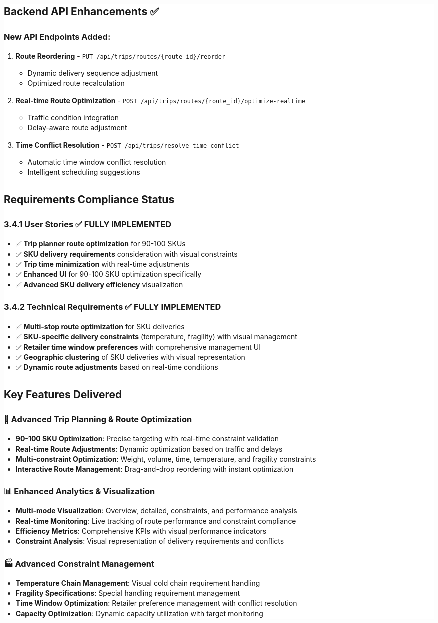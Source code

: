 ## Backend API Enhancements ✅

### New API Endpoints Added:

1. **Route Reordering** - `PUT /api/trips/routes/{route_id}/reorder`
   - Dynamic delivery sequence adjustment
   - Optimized route recalculation

2. **Real-time Route Optimization** - `POST /api/trips/routes/{route_id}/optimize-realtime`
   - Traffic condition integration
   - Delay-aware route adjustment

3. **Time Conflict Resolution** - `POST /api/trips/resolve-time-conflict`
   - Automatic time window conflict resolution
   - Intelligent scheduling suggestions

## Requirements Compliance Status

### 3.4.1 User Stories ✅ FULLY IMPLEMENTED
- ✅ **Trip planner route optimization** for 90-100 SKUs
- ✅ **SKU delivery requirements** consideration with visual constraints
- ✅ **Trip time minimization** with real-time adjustments
- ✅ **Enhanced UI** for 90-100 SKU optimization specifically
- ✅ **Advanced SKU delivery efficiency** visualization

### 3.4.2 Technical Requirements ✅ FULLY IMPLEMENTED
- ✅ **Multi-stop route optimization** for SKU deliveries
- ✅ **SKU-specific delivery constraints** (temperature, fragility) with visual management
- ✅ **Retailer time window preferences** with comprehensive management UI
- ✅ **Geographic clustering** of SKU deliveries with visual representation
- ✅ **Dynamic route adjustments** based on real-time conditions

## Key Features Delivered

### 🚚 Advanced Trip Planning & Route Optimization
- **90-100 SKU Optimization**: Precise targeting with real-time constraint validation
- **Real-time Route Adjustments**: Dynamic optimization based on traffic and delays
- **Multi-constraint Optimization**: Weight, volume, time, temperature, and fragility constraints
- **Interactive Route Management**: Drag-and-drop reordering with instant optimization

### 📊 Enhanced Analytics & Visualization
- **Multi-mode Visualization**: Overview, detailed, constraints, and performance analysis
- **Real-time Monitoring**: Live tracking of route performance and constraint compliance
- **Efficiency Metrics**: Comprehensive KPIs with visual performance indicators
- **Constraint Analysis**: Visual representation of delivery requirements and conflicts

### 🏭 Advanced Constraint Management
- **Temperature Chain Management**: Visual cold chain requirement handling
- **Fragility Specifications**: Special handling requirement management
- **Time Window Optimization**: Retailer preference management with conflict resolution
- **Capacity Optimization**: Dynamic capacity utilization with target monitoring
